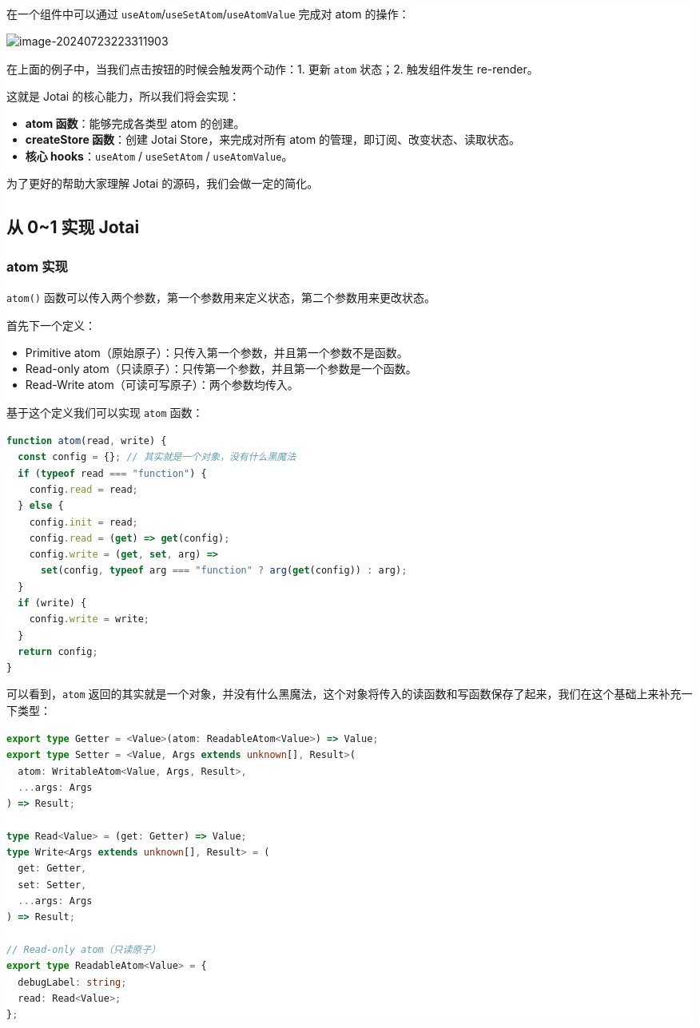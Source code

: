 在一个组件中可以通过 `useAtom`/`useSetAtom`/`useAtomValue` 完成对 atom 的操作：

![image-20240723223311903](https://chen-1320883525.cos.ap-chengdu.myqcloud.com/img/image-20240723223311903.png)

在上面的例子中，当我们点击按钮的时候会触发两个动作：1. 更新 `atom` 状态；2. 触发组件发生 re-render。

这就是 Jotai 的核心能力，所以我们将会实现：

- **atom 函数**：能够完成各类型 atom 的创建。
- **createStore 函数**：创建 Jotai Store，来完成对所有 atom 的管理，即订阅、改变状态、读取状态。
- **核心 hooks**：`useAtom` / `useSetAtom` / `useAtomValue`。

为了更好的帮助大家理解 Jotai 的源码，我们会做一定的简化。

## 从 0~1 实现 Jotai

### atom 实现

`atom()` 函数可以传入两个参数，第一个参数用来定义状态，第二个参数用来更改状态。

首先下一个定义：

- Primitive atom（原始原子）：只传入第一个参数，并且第一个参数不是函数。
- Read-only atom（只读原子）：只传第一个参数，并且第一个参数是一个函数。
- Read-Write atom（可读可写原子）：两个参数均传入。

基于这个定义我们可以实现 `atom` 函数：

```typescript
function atom(read, write) {
  const config = {}; // 其实就是一个对象，没有什么黑魔法
  if (typeof read === "function") {
    config.read = read;
  } else {
    config.init = read;
    config.read = (get) => get(config);
    config.write = (get, set, arg) =>
      set(config, typeof arg === "function" ? arg(get(config)) : arg);
  }
  if (write) {
    config.write = write;
  }
  return config;
}
```

可以看到，`atom` 返回的其实就是一个对象，并没有什么黑魔法，这个对象将传入的读函数和写函数保存了起来，我们在这个基础上来补充一下类型：

```typescript
export type Getter = <Value>(atom: ReadableAtom<Value>) => Value;
export type Setter = <Value, Args extends unknown[], Result>(
  atom: WritableAtom<Value, Args, Result>,
  ...args: Args
) => Result;

type Read<Value> = (get: Getter) => Value;
type Write<Args extends unknown[], Result> = (
  get: Getter,
  set: Setter,
  ...args: Args
) => Result;

// Read-only atom（只读原子）
export type ReadableAtom<Value> = {
  debugLabel: string;
  read: Read<Value>;
};

```